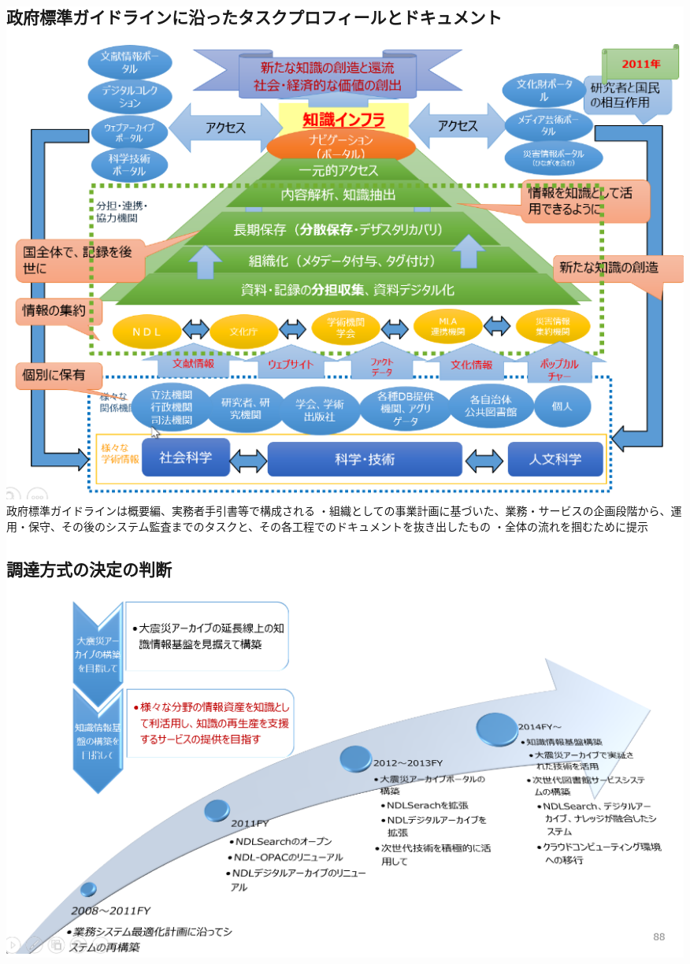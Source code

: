 ## 政府標準ガイドラインに沿ったタスクプロフィールとドキュメント
![](media/image10.png)
政府標準ガイドラインは概要編、実務者手引書等で構成される
・組織としての事業計画に基づいた、業務・サービスの企画段階から、運用・保守、その後のシステム監査までのタスクと、その各工程でのドキュメントを抜き出したもの
・全体の流れを掴むために提示
## 調達方式の決定の判断
![](media/image11.png)
